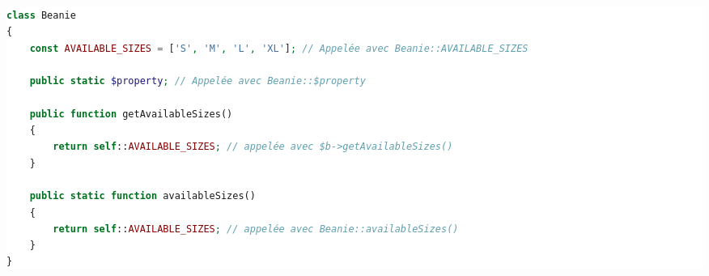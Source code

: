 ```php
class Beanie 
{
    const AVAILABLE_SIZES = ['S', 'M', 'L', 'XL']; // Appelée avec Beanie::AVAILABLE_SIZES
    
    public static $property; // Appelée avec Beanie::$property
    
    public function getAvailableSizes()
    {
        return self::AVAILABLE_SIZES; // appelée avec $b->getAvailableSizes()
    }
    
    public static function availableSizes()
    {
        return self::AVAILABLE_SIZES; // appelée avec Beanie::availableSizes()
    }
}
```
